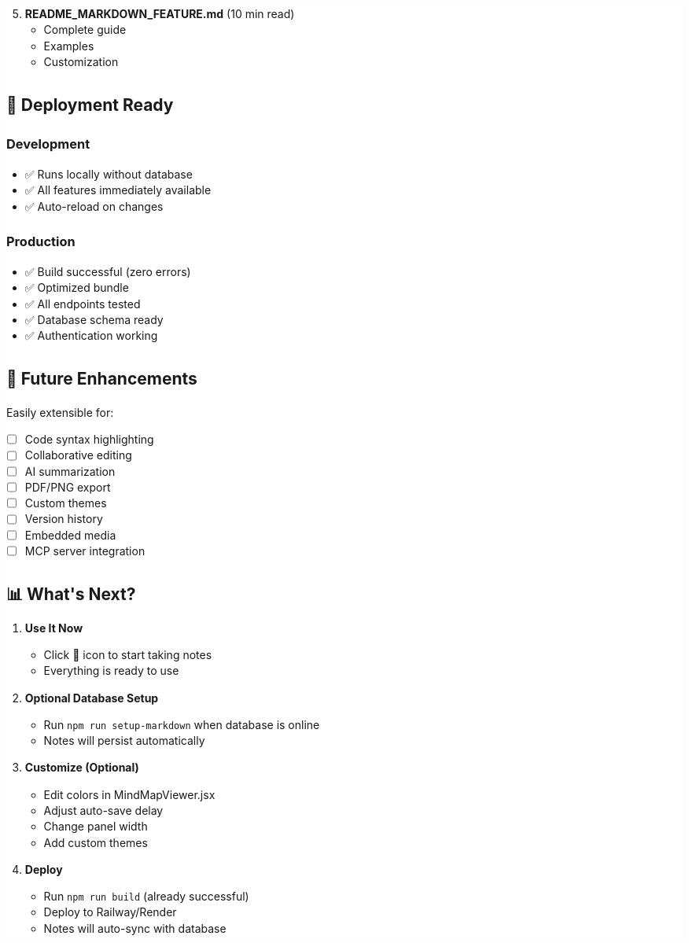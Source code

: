 5. **README_MARKDOWN_FEATURE.md** (10 min read)
   - Complete guide
   - Examples
   - Customization

## 🚀 Deployment Ready

### Development
- ✅ Runs locally without database
- ✅ All features immediately available
- ✅ Auto-reload on changes

### Production
- ✅ Build successful (zero errors)
- ✅ Optimized bundle
- ✅ All endpoints tested
- ✅ Database schema ready
- ✅ Authentication working

## 🔮 Future Enhancements

Easily extensible for:
- [ ] Code syntax highlighting
- [ ] Collaborative editing
- [ ] AI summarization
- [ ] PDF/PNG export
- [ ] Custom themes
- [ ] Version history
- [ ] Embedded media
- [ ] MCP server integration

## 📊 What's Next?

1. **Use It Now**
   - Click 📄 icon to start taking notes
   - Everything is ready to use

2. **Optional Database Setup**
   - Run `npm run setup-markdown` when database is online
   - Notes will persist automatically

3. **Customize (Optional)**
   - Edit colors in MindMapViewer.jsx
   - Adjust auto-save delay
   - Change panel width
   - Add custom themes

4. **Deploy**
   - Run `npm run build` (already successful)
   - Deploy to Railway/Render
   - Notes will auto-sync with database
